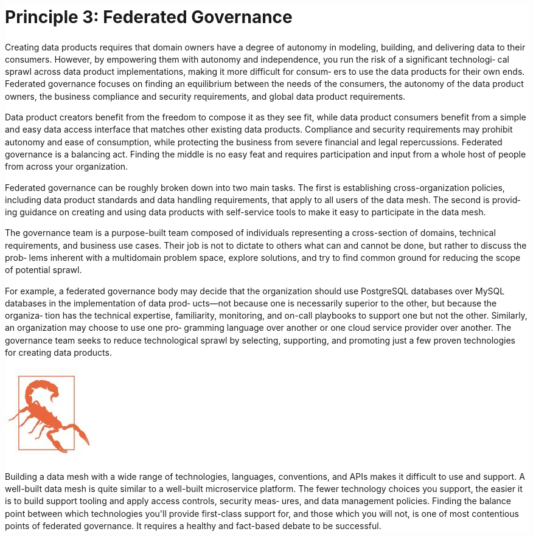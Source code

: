 # <span id="page-50-0"></span>**Principle 3: Federated Governance**

Creating data products requires that domain owners have a degree of autonomy in modeling, building, and delivering data to their consumers. However, by empowering them with autonomy and independence, you run the risk of a significant technologi‐ cal sprawl across data product implementations, making it more difficult for consum‐ ers to use the data products for their own ends. Federated governance focuses on finding an equilibrium between the needs of the consumers, the autonomy of the data product owners, the business compliance and security requirements, and global data product requirements.

Data product creators benefit from the freedom to compose it as they see fit, while data product consumers benefit from a simple and easy data access interface that matches other existing data products. Compliance and security requirements may prohibit autonomy and ease of consumption, while protecting the business from severe financial and legal repercussions. Federated governance is a balancing act. Finding the middle is no easy feat and requires participation and input from a whole host of people from across your organization.

Federated governance can be roughly broken down into two main tasks. The first is establishing cross-organization policies, including data product standards and data handling requirements, that apply to all users of the data mesh. The second is provid‐ ing guidance on creating and using data products with self-service tools to make it easy to participate in the data mesh.

The governance team is a purpose-built team composed of individuals representing a cross-section of domains, technical requirements, and business use cases. Their job is not to dictate to others what can and cannot be done, but rather to discuss the prob‐ lems inherent with a multidomain problem space, explore solutions, and try to find common ground for reducing the scope of potential sprawl.

For example, a federated governance body may decide that the organization should use PostgreSQL databases over MySQL databases in the implementation of data prod‐ ucts—not because one is necessarily superior to the other, but because the organiza‐ tion has the technical expertise, familiarity, monitoring, and on-call playbooks to support one but not the other. Similarly, an organization may choose to use one pro‐ gramming language over another or one cloud service provider over another. The governance team seeks to reduce technological sprawl by selecting, supporting, and promoting just a few proven technologies for creating data products.

<span id="page-51-0"></span>![](_page_51_Picture_0.jpeg)

Building a data mesh with a wide range of technologies, languages, conventions, and APIs makes it difficult to use and support. A well-built data mesh is quite similar to a well-built microservice platform. The fewer technology choices you support, the easier it is to build support tooling and apply access controls, security meas‐ ures, and data management policies. Finding the balance point between which technologies you'll provide first-class support for, and those which you will not, is one of most contentious points of federated governance. It requires a healthy and fact-based debate to be successful.

